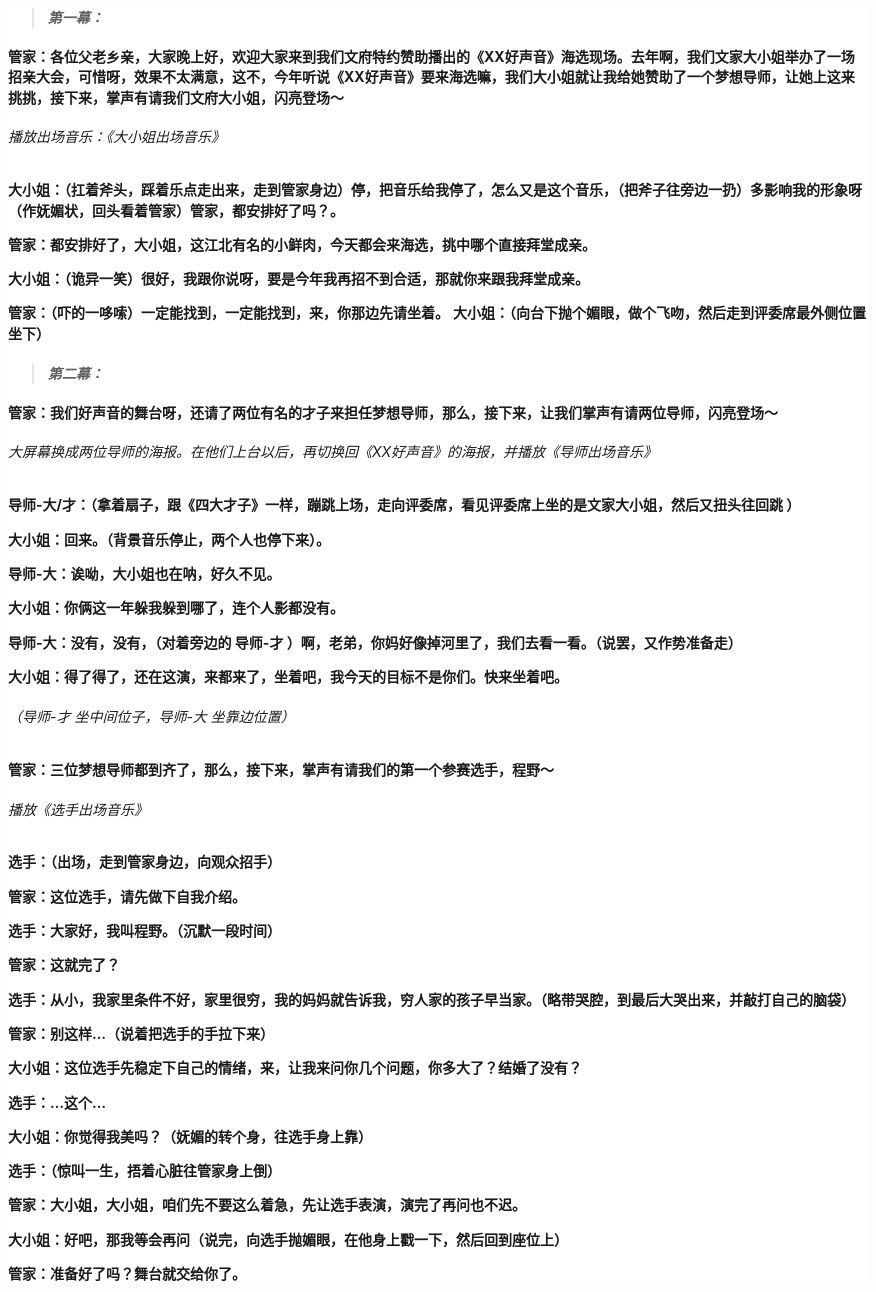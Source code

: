 >#### *第一幕：*

**管家：各位父老乡亲，大家晚上好，欢迎大家来到我们文府特约赞助播出的《XX好声音》海选现场。去年啊，我们文家大小姐举办了一场招亲大会，可惜呀，效果不太满意，这不，今年听说《XX好声音》要来海选嘛，我们大小姐就让我给她赞助了一个梦想导师，让她上这来挑挑，接下来，掌声有请我们文府大小姐，闪亮登场～**

###### *播放出场音乐：《大小姐出场音乐》*

**大小姐：（扛着斧头，踩着乐点走出来，走到管家身边）停，把音乐给我停了，怎么又是这个音乐，（把斧子往旁边一扔）多影响我的形象呀（作妩媚状，回头看着管家）管家，都安排好了吗？。**

**管家：都安排好了，大小姐，这江北有名的小鲜肉，今天都会来海选，挑中哪个直接拜堂成亲。**

**大小姐：（诡异一笑）很好，我跟你说呀，要是今年我再招不到合适，那就你来跟我拜堂成亲。**

**管家：（吓的一哆嗦）一定能找到，一定能找到，来，你那边先请坐着。**
**大小姐：（向台下抛个媚眼，做个飞吻，然后走到评委席最外侧位置坐下）**

>#### *第二幕：*

**管家：我们好声音的舞台呀，还请了两位有名的才子来担任梦想导师，那么，接下来，让我们掌声有请两位导师，闪亮登场～**

###### *大屏幕换成两位导师的海报。在他们上台以后，再切换回《XX好声音》的海报，并播放《导师出场音乐》*

**导师-大/才：（拿着扇子，跟《四大才子》一样，蹦跳上场，走向评委席，看见评委席上坐的是文家大小姐，然后又扭头往回跳 ）**

**大小姐：回来。（背景音乐停止，两个人也停下来）。**

**导师-大：诶呦，大小姐也在呐，好久不见。**

**大小姐：你俩这一年躲我躲到哪了，连个人影都没有。**

**导师-大：没有，没有，（对着旁边的 导师-才 ）啊，老弟，你妈好像掉河里了，我们去看一看。（说罢，又作势准备走）**

**大小姐：得了得了，还在这演，来都来了，坐着吧，我今天的目标不是你们。快来坐着吧。**

###### *（导师-才 坐中间位子，导师-大 坐靠边位置）*

**管家：三位梦想导师都到齐了，那么，接下来，掌声有请我们的第一个参赛选手，程野～**
######  *播放《选手出场音乐》*
**选手：（出场，走到管家身边，向观众招手）**

**管家：这位选手，请先做下自我介绍。**

**选手：大家好，我叫程野。（沉默一段时间）**

**管家：这就完了？**

**选手：从小，我家里条件不好，家里很穷，我的妈妈就告诉我，穷人家的孩子早当家。（略带哭腔，到最后大哭出来，并敲打自己的脑袋）**

**管家：别这样…（说着把选手的手拉下来）**

**大小姐：这位选手先稳定下自己的情绪，来，让我来问你几个问题，你多大了？结婚了没有？**

**选手：…这个…**

**大小姐：你觉得我美吗？（妩媚的转个身，往选手身上靠）**

**选手：（惊叫一生，捂着心脏往管家身上倒）**

**管家：大小姐，大小姐，咱们先不要这么着急，先让选手表演，演完了再问也不迟。**

**大小姐：好吧，那我等会再问（说完，向选手抛媚眼，在他身上戳一下，然后回到座位上）**

**管家：准备好了吗？舞台就交给你了。**
